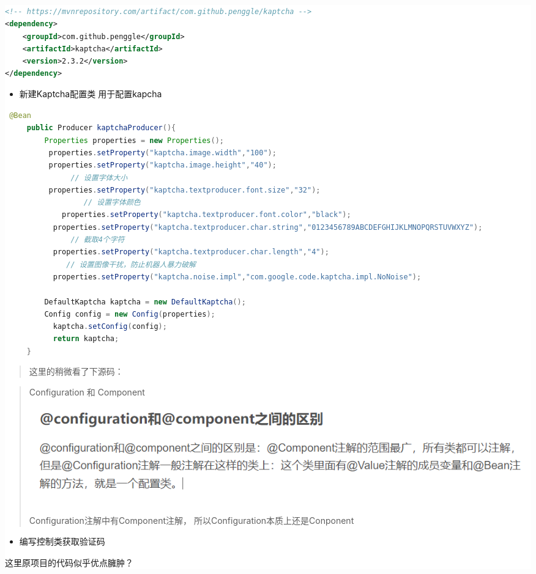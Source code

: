 ```xml
<!-- https://mvnrepository.com/artifact/com.github.penggle/kaptcha -->
<dependency>
    <groupId>com.github.penggle</groupId>
    <artifactId>kaptcha</artifactId>
    <version>2.3.2</version>
</dependency>
```

* 新建Kaptcha配置类 用于配置kapcha

```java
 @Bean
     public Producer kaptchaProducer(){
         Properties properties = new Properties();
          properties.setProperty("kaptcha.image.width","100");
          properties.setProperty("kaptcha.image.height","40");
               // 设置字体大小
          properties.setProperty("kaptcha.textproducer.font.size","32");
                  // 设置字体颜色
             properties.setProperty("kaptcha.textproducer.font.color","black");
           properties.setProperty("kaptcha.textproducer.char.string","0123456789ABCDEFGHIJKLMNOPQRSTUVWXYZ");
               // 截取4个字符
           properties.setProperty("kaptcha.textproducer.char.length","4");
              // 设置图像干扰，防止机器人暴力破解
           properties.setProperty("kaptcha.noise.impl","com.google.code.kaptcha.impl.NoNoise");

         DefaultKaptcha kaptcha = new DefaultKaptcha();
         Config config = new Config(properties);
           kaptcha.setConfig(config);
           return kaptcha;
     }
```

> 这里的稍微看了下源码：

> Configuration 和 Component
>
> ![image-20220813203915944](.assets/image-20220813203915944.png)
>
> Configuration注解中有Component注解， 所以Configuration本质上还是Conponent

* 编写控制类获取验证码

这里原项目的代码似乎优点臃肿？
